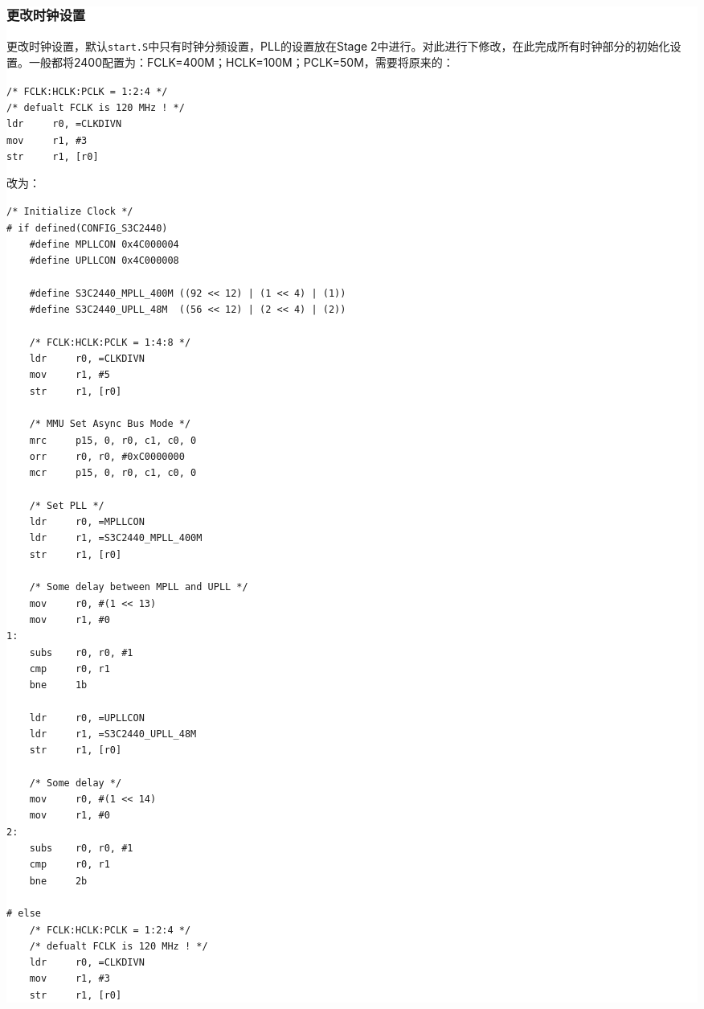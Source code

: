 ### 更改时钟设置

更改时钟设置，默认`start.S`中只有时钟分频设置，PLL的设置放在Stage 2中进行。对此进行下修改，在此完成所有时钟部分的初始化设置。一般都将2400配置为：FCLK=400M；HCLK=100M；PCLK=50M，需要将原来的：

```arm
/* FCLK:HCLK:PCLK = 1:2:4 */
/* defualt FCLK is 120 MHz ! */
ldr     r0, =CLKDIVN
mov     r1, #3
str     r1, [r0]
```

改为：

```arm
/* Initialize Clock */
# if defined(CONFIG_S3C2440)
    #define MPLLCON 0x4C000004
    #define UPLLCON 0x4C000008

    #define S3C2440_MPLL_400M ((92 << 12) | (1 << 4) | (1))
    #define S3C2440_UPLL_48M  ((56 << 12) | (2 << 4) | (2))         

    /* FCLK:HCLK:PCLK = 1:4:8 */
    ldr     r0, =CLKDIVN
    mov     r1, #5
    str     r1, [r0]

    /* MMU Set Async Bus Mode */
    mrc     p15, 0, r0, c1, c0, 0
    orr     r0, r0, #0xC0000000
    mcr     p15, 0, r0, c1, c0, 0

    /* Set PLL */
    ldr     r0, =MPLLCON
    ldr     r1, =S3C2440_MPLL_400M
    str     r1, [r0]

    /* Some delay between MPLL and UPLL */
    mov     r0, #(1 << 13)
    mov     r1, #0
1:
    subs    r0, r0, #1
    cmp     r0, r1
    bne     1b

    ldr     r0, =UPLLCON
    ldr     r1, =S3C2440_UPLL_48M
    str     r1, [r0]

    /* Some delay */
    mov     r0, #(1 << 14)
    mov     r1, #0
2:
    subs    r0, r0, #1
    cmp     r0, r1
    bne     2b

# else
    /* FCLK:HCLK:PCLK = 1:2:4 */
    /* defualt FCLK is 120 MHz ! */
    ldr     r0, =CLKDIVN
    mov     r1, #3
    str     r1, [r0]
```